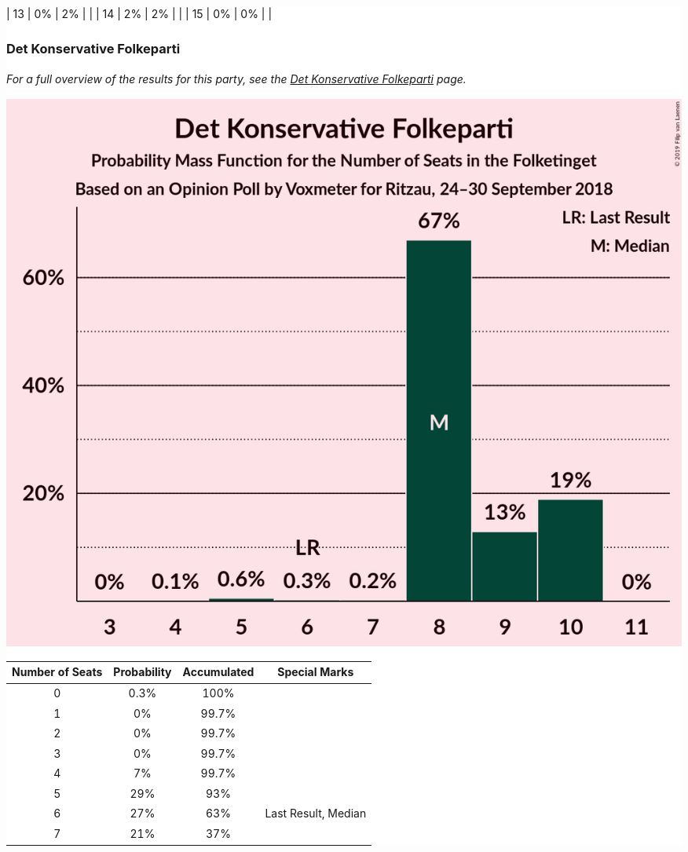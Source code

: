 | 13 | 0% | 2% |  |
| 14 | 2% | 2% |  |
| 15 | 0% | 0% |  |

### Det Konservative Folkeparti

*For a full overview of the results for this party, see the [Det Konservative Folkeparti](party-detkonservativefolkeparti.html) page.*

![Graph with seats probability mass function not yet produced](2018-09-30-Voxmeter-seats-pmf-detkonservativefolkeparti.png "Seats Probability Mass Function")

| Number of Seats | Probability | Accumulated | Special Marks |
|:---------------:|:-----------:|:-----------:|:-------------:|
| 0 | 0.3% | 100% |  |
| 1 | 0% | 99.7% |  |
| 2 | 0% | 99.7% |  |
| 3 | 0% | 99.7% |  |
| 4 | 7% | 99.7% |  |
| 5 | 29% | 93% |  |
| 6 | 27% | 63% | Last Result, Median |
| 7 | 21% | 37% |  |